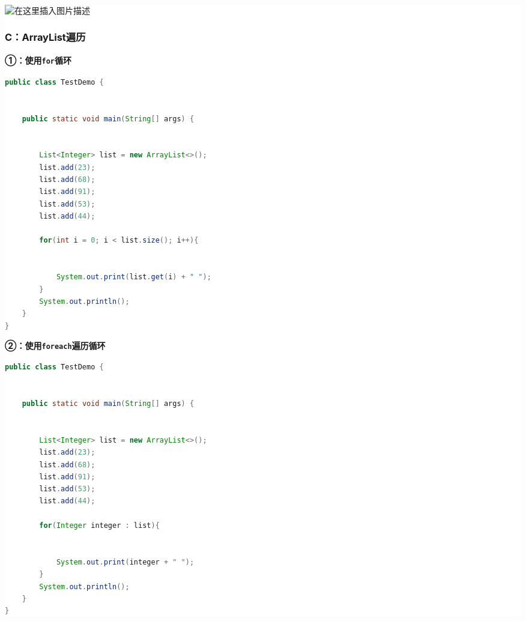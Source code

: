 ![在这里插入图片描述](https://ziquyun.com/main/csdn/img?url=https%3A%2F%2Fimg-blog.csdnimg.cn%2Ff0ac459d86674e508047b2e3a9541b78.png&rfUrl=https%3A%2F%2Fzhangxing-tech.blog.csdn.net%2Farticle%2Fdetails%2F117675583)

### C：ArrayList遍历

**①：使用`for`循环**

```java
public class TestDemo {
            
            
    public static void main(String[] args) {
            
            
        List<Integer> list = new ArrayList<>();
        list.add(23);
        list.add(68);
        list.add(91);
        list.add(53);
        list.add(44);

        for(int i = 0; i < list.size(); i++){
            
            
            System.out.print(list.get(i) + " ");
        }
        System.out.println();
    }
}
```

**②：使用`foreach`遍历循环**

```java
public class TestDemo {
            
            
    public static void main(String[] args) {
            
            
        List<Integer> list = new ArrayList<>();
        list.add(23);
        list.add(68);
        list.add(91);
        list.add(53);
        list.add(44);

        for(Integer integer : list){
            
            
            System.out.print(integer + " ");
        }
        System.out.println();
    }
}
```
